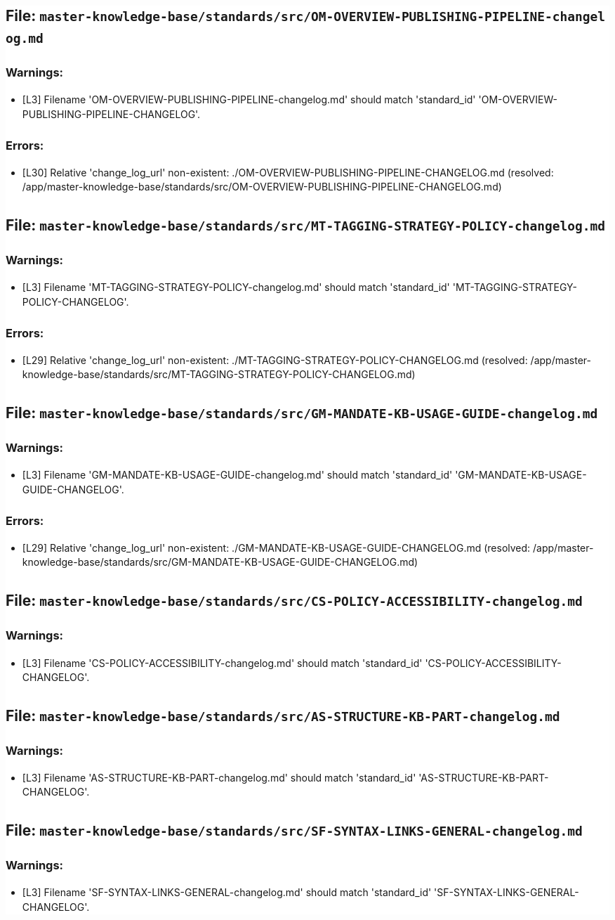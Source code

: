 ## File: `master-knowledge-base/standards/src/OM-OVERVIEW-PUBLISHING-PIPELINE-changelog.md`
### Warnings:
  - [L3] Filename 'OM-OVERVIEW-PUBLISHING-PIPELINE-changelog.md' should match 'standard_id' 'OM-OVERVIEW-PUBLISHING-PIPELINE-CHANGELOG'.
### Errors:
  - [L30] Relative 'change_log_url' non-existent: ./OM-OVERVIEW-PUBLISHING-PIPELINE-CHANGELOG.md (resolved: /app/master-knowledge-base/standards/src/OM-OVERVIEW-PUBLISHING-PIPELINE-CHANGELOG.md)

## File: `master-knowledge-base/standards/src/MT-TAGGING-STRATEGY-POLICY-changelog.md`
### Warnings:
  - [L3] Filename 'MT-TAGGING-STRATEGY-POLICY-changelog.md' should match 'standard_id' 'MT-TAGGING-STRATEGY-POLICY-CHANGELOG'.
### Errors:
  - [L29] Relative 'change_log_url' non-existent: ./MT-TAGGING-STRATEGY-POLICY-CHANGELOG.md (resolved: /app/master-knowledge-base/standards/src/MT-TAGGING-STRATEGY-POLICY-CHANGELOG.md)

## File: `master-knowledge-base/standards/src/GM-MANDATE-KB-USAGE-GUIDE-changelog.md`
### Warnings:
  - [L3] Filename 'GM-MANDATE-KB-USAGE-GUIDE-changelog.md' should match 'standard_id' 'GM-MANDATE-KB-USAGE-GUIDE-CHANGELOG'.
### Errors:
  - [L29] Relative 'change_log_url' non-existent: ./GM-MANDATE-KB-USAGE-GUIDE-CHANGELOG.md (resolved: /app/master-knowledge-base/standards/src/GM-MANDATE-KB-USAGE-GUIDE-CHANGELOG.md)

## File: `master-knowledge-base/standards/src/CS-POLICY-ACCESSIBILITY-changelog.md`
### Warnings:
  - [L3] Filename 'CS-POLICY-ACCESSIBILITY-changelog.md' should match 'standard_id' 'CS-POLICY-ACCESSIBILITY-CHANGELOG'.

## File: `master-knowledge-base/standards/src/AS-STRUCTURE-KB-PART-changelog.md`
### Warnings:
  - [L3] Filename 'AS-STRUCTURE-KB-PART-changelog.md' should match 'standard_id' 'AS-STRUCTURE-KB-PART-CHANGELOG'.

## File: `master-knowledge-base/standards/src/SF-SYNTAX-LINKS-GENERAL-changelog.md`
### Warnings:
  - [L3] Filename 'SF-SYNTAX-LINKS-GENERAL-changelog.md' should match 'standard_id' 'SF-SYNTAX-LINKS-GENERAL-CHANGELOG'.
